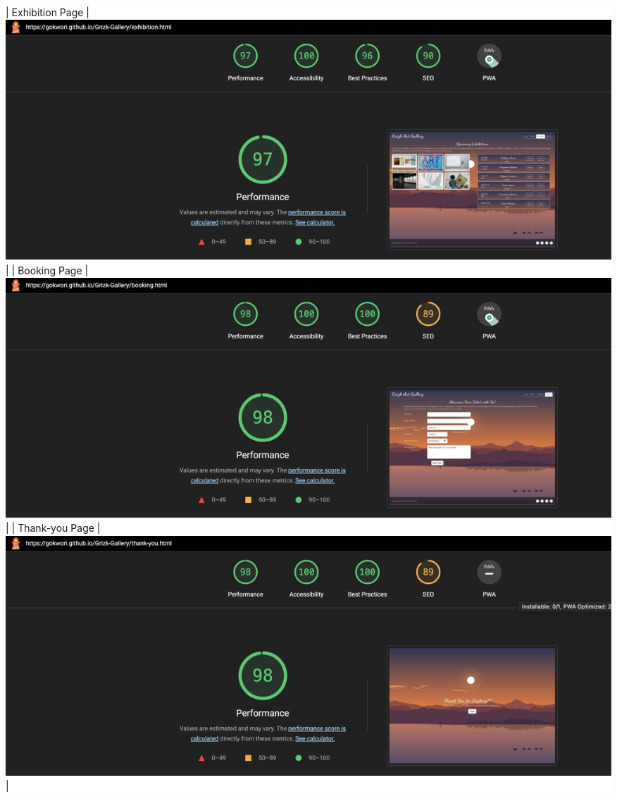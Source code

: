 | Exhibition Page | ![exhibition.html](testing/lighthouse/desktop-exhibition-page.png)| 
| Booking Page | ![booking.html](testing/lighthouse/desktop-booking-page.png) | 
| Thank-you Page | ![thank-you.html](testing/lighthouse/desktop-thank-you-page.png) | 